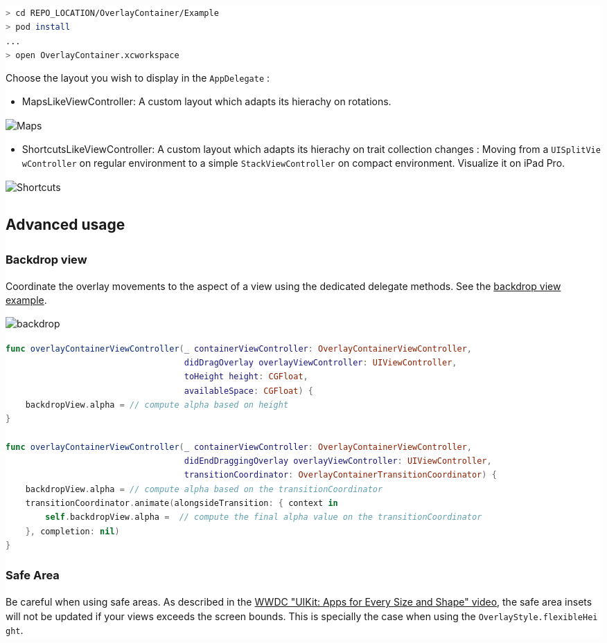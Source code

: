 ```sh
> cd REPO_LOCATION/OverlayContainer/Example
> pod install
...
> open OverlayContainer.xcworkspace
```

Choose the layout you wish to display in the `AppDelegate` :

* MapsLikeViewController: A custom layout which adapts its hierachy on rotations.

![Maps](https://github.com/applidium/ADOverlayContainer/blob/master/Assets/maps.gif)

* ShortcutsLikeViewController: A custom layout which adapts its hierachy on trait collection changes : Moving from a `UISplitViewController` on regular environment to a simple `StackViewController` on compact environment. Visualize it on iPad Pro.

![Shortcuts](https://github.com/applidium/ADOverlayContainer/blob/master/Assets/shortcuts.gif)

## Advanced usage

### Backdrop view

Coordinate the overlay movements to the aspect of a view using the dedicated delegate methods. See the [backdrop view example](https://github.com/applidium/ADOverlayContainer/blob/master/Example/OverlayContainer/BackdropExampleViewController.swift).

![backdrop](https://github.com/applidium/ADOverlayContainer/blob/master/Assets/backdropView.gif)

```swift
func overlayContainerViewController(_ containerViewController: OverlayContainerViewController,
                                    didDragOverlay overlayViewController: UIViewController,
                                    toHeight height: CGFloat,
                                    availableSpace: CGFloat) {
    backdropView.alpha = // compute alpha based on height
}

func overlayContainerViewController(_ containerViewController: OverlayContainerViewController,
                                    didEndDraggingOverlay overlayViewController: UIViewController,
                                    transitionCoordinator: OverlayContainerTransitionCoordinator) {
    backdropView.alpha = // compute alpha based on the transitionCoordinator
    transitionCoordinator.animate(alongsideTransition: { context in
        self.backdropView.alpha =  // compute the final alpha value on the transitionCoordinator
    }, completion: nil)
}
```

### Safe Area

Be careful when using safe areas. As described in the [WWDC "UIKit: Apps for Every Size and Shape" video](https://masterer.apple.com/videos/play/wwdc2018-235/?time=328), the safe area insets will not be updated if your views exceeds the screen bounds. This is specially the case when using the `OverlayStyle.flexibleHeight`.
